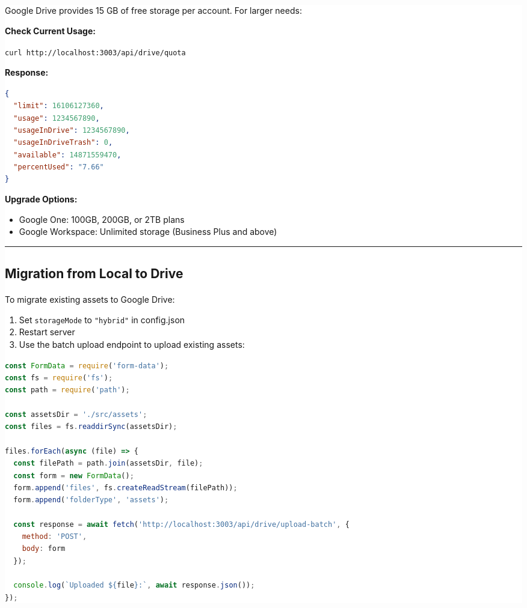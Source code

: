 Google Drive provides 15 GB of free storage per account. For larger needs:

**Check Current Usage:**
```bash
curl http://localhost:3003/api/drive/quota
```

**Response:**
```json
{
  "limit": 16106127360,
  "usage": 1234567890,
  "usageInDrive": 1234567890,
  "usageInDriveTrash": 0,
  "available": 14871559470,
  "percentUsed": "7.66"
}
```

**Upgrade Options:**
- Google One: 100GB, 200GB, or 2TB plans
- Google Workspace: Unlimited storage (Business Plus and above)

---

## Migration from Local to Drive

To migrate existing assets to Google Drive:

1. Set `storageMode` to `"hybrid"` in config.json
2. Restart server
3. Use the batch upload endpoint to upload existing assets:

```javascript
const FormData = require('form-data');
const fs = require('fs');
const path = require('path');

const assetsDir = './src/assets';
const files = fs.readdirSync(assetsDir);

files.forEach(async (file) => {
  const filePath = path.join(assetsDir, file);
  const form = new FormData();
  form.append('files', fs.createReadStream(filePath));
  form.append('folderType', 'assets');

  const response = await fetch('http://localhost:3003/api/drive/upload-batch', {
    method: 'POST',
    body: form
  });

  console.log(`Uploaded ${file}:`, await response.json());
});
```
